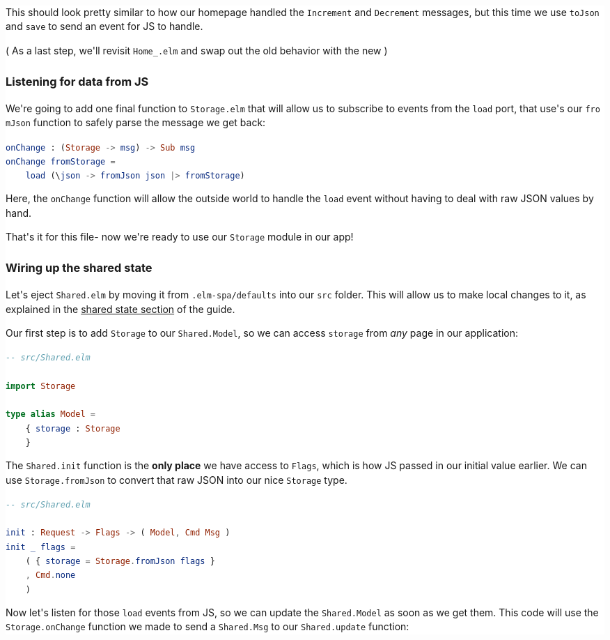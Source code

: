 ```elm
```

This should look pretty similar to how our homepage handled the `Increment` and `Decrement` messages, but this time we use `toJson` and `save` to send an event for JS to handle.

( As a last step, we'll revisit `Home_.elm` and swap out the old behavior with the new )

### Listening for data from JS

We're going to add one final function to `Storage.elm` that will allow us to subscribe to events from the `load` port, that use's our `fromJson` function to safely parse the message we get back:

```elm
onChange : (Storage -> msg) -> Sub msg
onChange fromStorage =
    load (\json -> fromJson json |> fromStorage)
```

Here, the `onChange` function will allow the outside world to handle the `load` event without having to deal with raw JSON values by hand. 

That's it for this file- now we're ready to use our `Storage` module in our app!

### Wiring up the shared state

Let's eject `Shared.elm` by moving it from `.elm-spa/defaults` into our `src` folder. This will allow us to make local changes to it, as explained in the [shared state section](/guide/05-shared-state) of the guide.

Our first step is to add `Storage` to our `Shared.Model`, so we can access `storage` from _any_ page in our application:

```elm
-- src/Shared.elm

import Storage

type alias Model =
    { storage : Storage
    }
```

The `Shared.init` function is the __only place__ we have access to `Flags`, which is how JS passed in our initial value earlier. We can use `Storage.fromJson` to convert that raw JSON into our nice `Storage` type.

```elm
-- src/Shared.elm

init : Request -> Flags -> ( Model, Cmd Msg )
init _ flags =
    ( { storage = Storage.fromJson flags }
    , Cmd.none
    )
```

Now let's listen for those `load` events from JS, so we can update the `Shared.Model` as soon as we get them. This code will use the `Storage.onChange` function we made to send a `Shared.Msg` to our `Shared.update` function:
